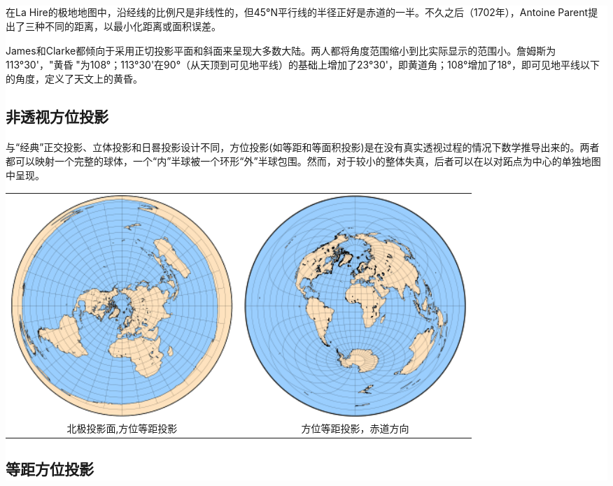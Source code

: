 在La Hire的极地地图中，沿经线的比例尺是非线性的，但45°N平行线的半径正好是赤道的一半。不久之后（1702年），Antoine Parent提出了三种不同的距离，以最小化距离或面积误差。

James和Clarke都倾向于采用正切投影平面和斜面来呈现大多数大陆。两人都将角度范围缩小到比实际显示的范围小。詹姆斯为113°30'，"黄昏 "为108°；113°30'在90°（从天顶到可见地平线）的基础上增加了23°30'，即黄道角；108°增加了18°，即可见地平线以下的角度，定义了天文上的黄昏。

## 非透视方位投影

与“经典”正交投影、立体投影和日晷投影设计不同，方位投影(如等距和等面积投影)是在没有真实透视过程的情况下数学推导出来的。两者都可以映射一个完整的球体，一个“内”半球被一个环形“外”半球包围。然而，对于较小的整体失真，后者可以在以对跖点为中心的单独地图中呈现。

<table>
<tr>
    <td><div align="center"><img src="./asserts/image_1623825849844_0.png"/></div> <center>北极投影面,方位等距投影</center></td>
    <td><div align="center"><img src="./asserts/image_1623825896736_0.png"/></div> <center>方位等距投影，赤道方向</center></td>
</tr>
</table>

## 等距方位投影
